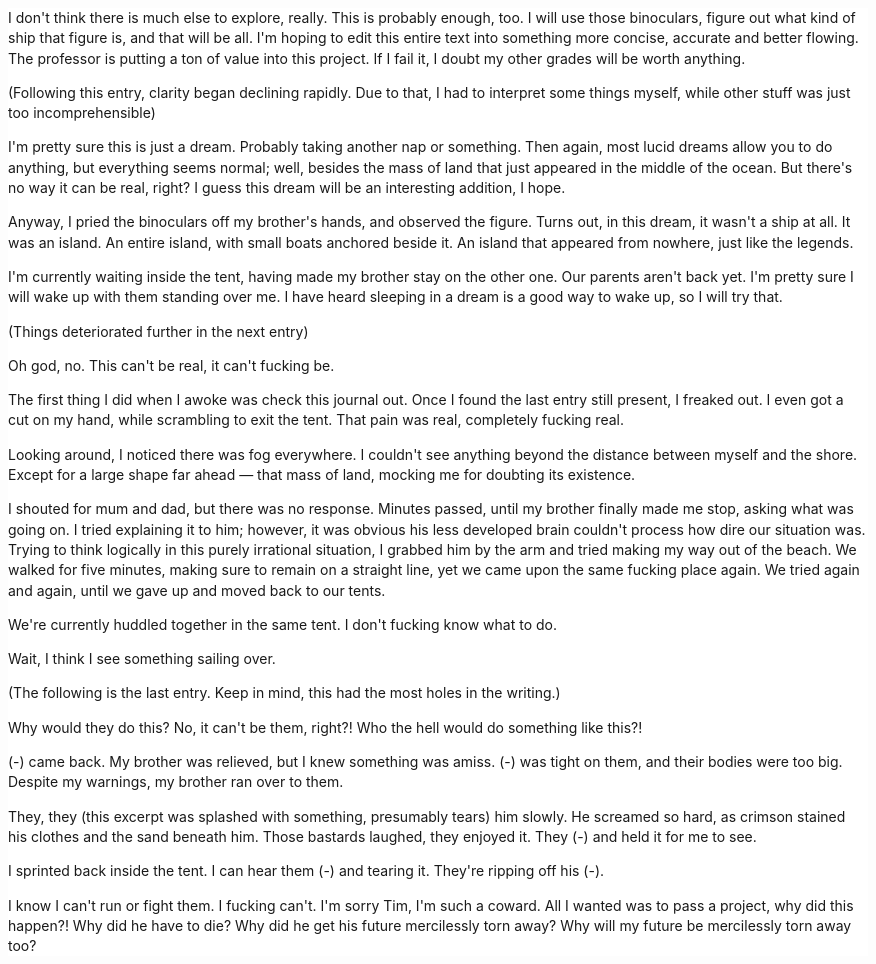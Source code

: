 I don't think there is much else to explore, really. This is probably enough, too. I will use those binoculars, figure out what kind of ship that figure is, and that will be all. I'm hoping to edit this entire text into something more concise, accurate and better flowing. The professor is putting a ton of value into this project. If I fail it, I doubt my other grades will be worth anything.

(Following this entry, clarity began declining rapidly. Due to that, I had to interpret some things myself, while other stuff was just too incomprehensible)

I'm pretty sure this is just a dream. Probably taking another nap or something. Then again, most lucid dreams allow you to do anything, but everything seems normal; well, besides the mass of land that just appeared in the middle of the ocean. But there's no way it can be real, right? I guess this dream will be an interesting addition, I hope.

Anyway, I pried the binoculars off my brother's hands, and observed the figure. Turns out, in this dream, it wasn't a ship at all. It was an island. An entire island, with small boats anchored beside it. An island that appeared from nowhere, just like the legends.

I'm currently waiting inside the tent, having made my brother stay on the other one. Our parents aren't back yet. I'm pretty sure I will wake up with them standing over me. I have heard sleeping in a dream is a good way to wake up, so I will try that.

(Things deteriorated further in the next entry)

Oh god, no. This can't be real, it can't fucking be. 

The first thing I did when I awoke was check this journal out. Once I found the last entry still present, I freaked out. I even got a cut on my hand, while scrambling to exit the tent. That pain was real, completely fucking real.

Looking around, I noticed there was fog everywhere. I couldn't see anything beyond the distance between myself and the shore. Except for a large shape far ahead — that mass of land, mocking me for doubting its existence.

I shouted for mum and dad, but there was no response. Minutes passed, until my brother finally made me stop, asking what was going on. I tried explaining it to him; however, it was obvious his less developed brain couldn't process how dire our situation was. Trying to think logically in this purely irrational situation, I grabbed him by the arm and tried making my way out of the beach. We walked for five minutes, making sure to remain on a straight line, yet we came upon the same fucking place again. We tried again and again, until we gave up and moved back to our tents.

We're currently huddled together in the same tent. I don't fucking know what to do. 

Wait, I think I see something sailing over.

(The following is the last entry. Keep in mind, this had the most holes in the writing.)

Why would they do this? No, it can't be them, right?! Who the hell would do something like this?!

(-) came back. My brother was relieved, but I knew something was amiss. (-) was tight on them, and their bodies were too big. Despite my warnings, my brother ran over to them.

They, they (this excerpt was splashed with something, presumably tears) him slowly. He screamed so hard, as crimson stained his clothes and the sand beneath him. Those bastards laughed, they enjoyed it. They (-) and held it for me to see. 

I sprinted back inside the tent. I can hear them (-) and tearing it. They're ripping off his (-).

I know I can't run or fight them. I fucking can't. I'm sorry Tim, I'm such a coward. All I wanted was to pass a project, why did this happen?! Why did he have to die? Why did he get his future mercilessly torn away? Why will my future be mercilessly torn away too?
